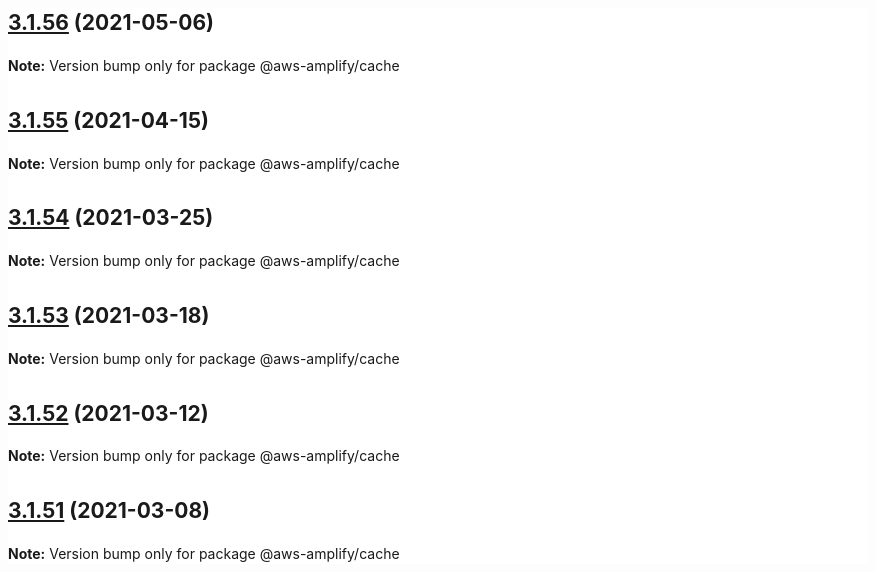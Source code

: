 



## [3.1.56](https://github.com/aws-amplify/amplify-js/compare/@aws-amplify/cache@3.1.55...@aws-amplify/cache@3.1.56) (2021-05-06)

**Note:** Version bump only for package @aws-amplify/cache





## [3.1.55](https://github.com/aws-amplify/amplify-js/compare/@aws-amplify/cache@3.1.54...@aws-amplify/cache@3.1.55) (2021-04-15)

**Note:** Version bump only for package @aws-amplify/cache





## [3.1.54](https://github.com/aws-amplify/amplify-js/compare/@aws-amplify/cache@3.1.53...@aws-amplify/cache@3.1.54) (2021-03-25)

**Note:** Version bump only for package @aws-amplify/cache





## [3.1.53](https://github.com/aws-amplify/amplify-js/compare/@aws-amplify/cache@3.1.52...@aws-amplify/cache@3.1.53) (2021-03-18)

**Note:** Version bump only for package @aws-amplify/cache





## [3.1.52](https://github.com/aws-amplify/amplify-js/compare/@aws-amplify/cache@3.1.51...@aws-amplify/cache@3.1.52) (2021-03-12)

**Note:** Version bump only for package @aws-amplify/cache





## [3.1.51](https://github.com/aws-amplify/amplify-js/compare/@aws-amplify/cache@3.1.50...@aws-amplify/cache@3.1.51) (2021-03-08)

**Note:** Version bump only for package @aws-amplify/cache


